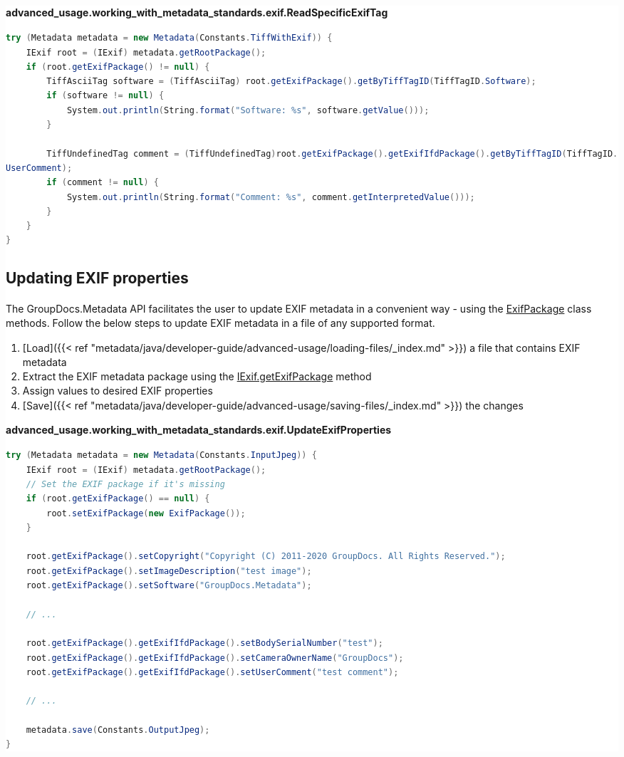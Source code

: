 **advanced\_usage.working\_with\_metadata\_standards.exif.ReadSpecificExifTag**

```csharp
try (Metadata metadata = new Metadata(Constants.TiffWithExif)) {
    IExif root = (IExif) metadata.getRootPackage();
    if (root.getExifPackage() != null) {
        TiffAsciiTag software = (TiffAsciiTag) root.getExifPackage().getByTiffTagID(TiffTagID.Software);
        if (software != null) {
            System.out.println(String.format("Software: %s", software.getValue()));
        }
         
        TiffUndefinedTag comment = (TiffUndefinedTag)root.getExifPackage().getExifIfdPackage().getByTiffTagID(TiffTagID.UserComment);
        if (comment != null) {
            System.out.println(String.format("Comment: %s", comment.getInterpretedValue()));
        }
    }
}
```

## Updating EXIF properties

The GroupDocs.Metadata API facilitates the user to update EXIF metadata in a convenient way - using the [ExifPackage](https://apireference.groupdocs.com/metadata/java/com.groupdocs.metadata.core/ExifPackage) class methods. Follow the below steps to update EXIF metadata in a file of any supported format.

1.  [Load]({{< ref "metadata/java/developer-guide/advanced-usage/loading-files/_index.md" >}}) a file that contains EXIF metadata
2.  Extract the EXIF metadata package using the [IExif.getExifPackage](https://apireference.groupdocs.com/metadata/java/com.groupdocs.metadata.core/IExif#getExifPackage()) method
3.  Assign values to desired EXIF properties
4.  [Save]({{< ref "metadata/java/developer-guide/advanced-usage/saving-files/_index.md" >}}) the changes

**advanced\_usage.working\_with\_metadata\_standards.exif.UpdateExifProperties**

```csharp
try (Metadata metadata = new Metadata(Constants.InputJpeg)) {
	IExif root = (IExif) metadata.getRootPackage();
	// Set the EXIF package if it's missing
	if (root.getExifPackage() == null) {
		root.setExifPackage(new ExifPackage());
	}

	root.getExifPackage().setCopyright("Copyright (C) 2011-2020 GroupDocs. All Rights Reserved.");
	root.getExifPackage().setImageDescription("test image");
	root.getExifPackage().setSoftware("GroupDocs.Metadata");

	// ...

	root.getExifPackage().getExifIfdPackage().setBodySerialNumber("test");
	root.getExifPackage().getExifIfdPackage().setCameraOwnerName("GroupDocs");
	root.getExifPackage().getExifIfdPackage().setUserComment("test comment");

	// ...

	metadata.save(Constants.OutputJpeg);
}
```
